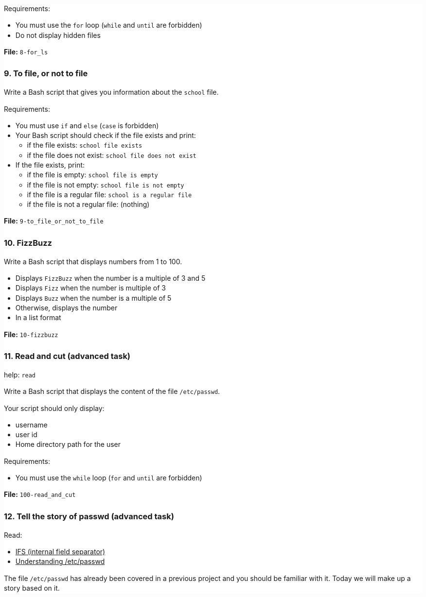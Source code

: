 Requirements:
- You must use the `for` loop (`while` and `until` are forbidden)
- Do not display hidden files

**File:** `8-for_ls`

### 9. To file, or not to file
Write a Bash script that gives you information about the `school` file.

Requirements:

- You must use `if` and `else` (`case` is forbidden)
- Your Bash script should check if the file exists and print:
  - if the file exists: `school file exists`
  - if the file does not exist: `school file does not exist`
- If the file exists, print:
  - if the file is empty: `school file is empty`
  - if the file is not empty: `school file is not empty`
  - if the file is a regular file: `school is a regular file`
  - if the file is not a regular file: (nothing)

**File:** `9-to_file_or_not_to_file`

### 10. FizzBuzz
Write a Bash script that displays numbers from 1 to 100.
- Displays `FizzBuzz` when the number is a multiple of 3 and 5
- Displays `Fizz` when the number is multiple of 3
- Displays `Buzz` when the number is a multiple of 5
- Otherwise, displays the number
- In a list format

**File:** `10-fizzbuzz`

### 11. Read and cut (advanced task)
help: `read`

Write a Bash script that displays the content of the file `/etc/passwd`.

Your script should only display:
- username
- user id
- Home directory path for the user

Requirements:
- You must use the `while` loop (`for` and `until` are forbidden)

**File:** `100-read_and_cut`

### 12. Tell the story of passwd (advanced task)
Read:
- [IFS (internal field separator)](https://tldp.org/LDP/abs/html/internalvariables.html)
- [Understanding /etc/passwd](https://www.cyberciti.biz/faq/understanding-etcpasswd-file-format/)

The file `/etc/passwd` has already been covered in a previous project and you should be familiar with it. Today we will make up a story based on it.
